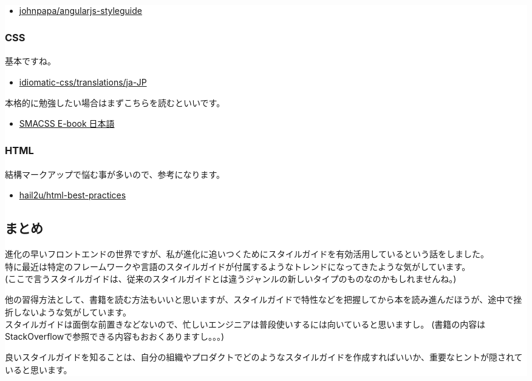 * [johnpapa/angularjs-styleguide](https://github.com/johnpapa/angularjs-styleguide)

### CSS

基本ですね。

* [idiomatic-css/translations/ja-JP](https://github.com/necolas/idiomatic-css/tree/master/translations/ja-JP)

本格的に勉強したい場合はまずこちらを読むといいです。

* [SMACSS E-book 日本語](http://shop.smacss.com/products/smacss-e-book)

### HTML

結構マークアップで悩む事が多いので、参考になります。

* [hail2u/html-best-practices](https://github.com/hail2u/html-best-practices)

## まとめ

進化の早いフロントエンドの世界ですが、私が進化に追いつくためにスタイルガイドを有効活用しているという話をしました。  
特に最近は特定のフレームワークや言語のスタイルガイドが付属するようなトレンドになってきたような気がしています。  
(ここで言うスタイルガイドは、従来のスタイルガイドとは違うジャンルの新しいタイプのものなのかもしれませんね。)

他の習得方法として、書籍を読む方法もいいと思いますが、スタイルガイドで特性などを把握してから本を読み進んだほうが、途中で挫折しないような気がしています。  
スタイルガイドは面倒な前置きなどないので、忙しいエンジニアは普段使いするには向いていると思いますし。
(書籍の内容はStackOverflowで参照できる内容もおおくありますし。。。)

良いスタイルガイドを知ることは、自分の組織やプロダクトでどのようなスタイルガイドを作成すればいいか、重要なヒントが隠されていると思います。
